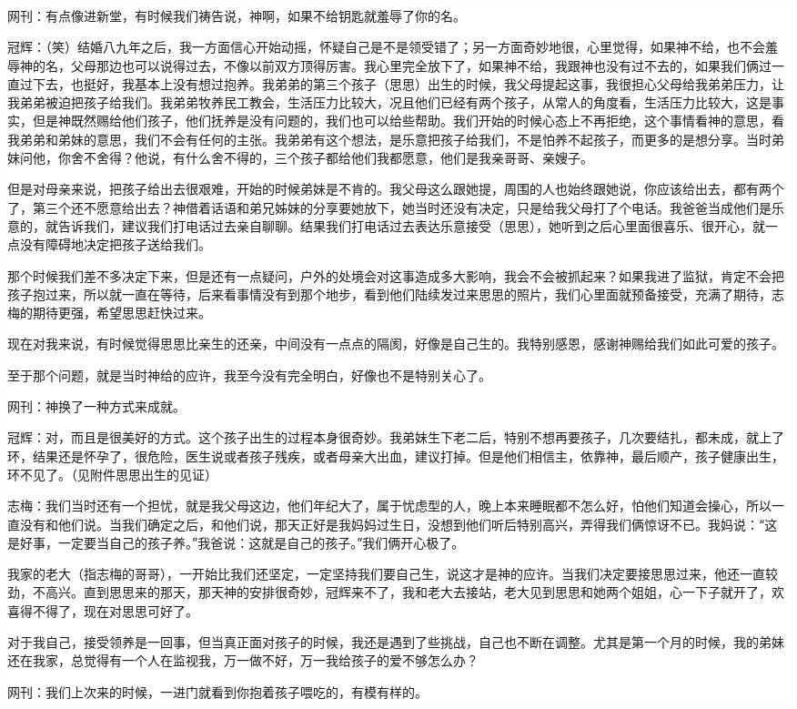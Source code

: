   <p>
    网刊：有点像进新堂，有时候我们祷告说，神啊，如果不给钥匙就羞辱了你的名。
  </p>
  
  <p>
    冠辉：（笑）结婚八九年之后，我一方面信心开始动摇，怀疑自己是不是领受错了；另一方面奇妙地很，心里觉得，如果神不给，也不会羞辱神的名，父母那边也可以说得过去，不像以前双方顶得厉害。我心里完全放下了，如果神不给，我跟神也没有过不去的，如果我们俩过一直过下去，也挺好，我基本上没有想过抱养。我弟弟的第三个孩子（思思）出生的时候，我父母提起这事，我很担心父母给我弟弟压力，让我弟弟被迫把孩子给我们。我弟弟牧养民工教会，生活压力比较大，况且他们已经有两个孩子，从常人的角度看，生活压力比较大，这是事实，但是神既然赐给他们孩子，他们抚养是没有问题的，我们也可以给些帮助。我们开始的时候心态上不再拒绝，这个事情看神的意思，看我弟弟和弟妹的意思，我们不会有任何的主张。我弟弟有这个想法，是乐意把孩子给我们，不是怕养不起孩子，而更多的是想分享。当时弟妹问他，你舍不舍得？他说，有什么舍不得的，三个孩子都给他们我都愿意，他们是我亲哥哥、亲嫂子。
  </p>
  
  <p>
    但是对母亲来说，把孩子给出去很艰难，开始的时候弟妹是不肯的。我父母这么跟她提，周围的人也始终跟她说，你应该给出去，都有两个了，第三个还不愿意给出去？神借着话语和弟兄姊妹的分享要她放下，她当时还没有决定，只是给我父母打了个电话。我爸爸当成他们是乐意的，就告诉我们，建议我们打电话过去亲自聊聊。结果我们打电话过去表达乐意接受（思思），她听到之后心里面很喜乐、很开心，就一点没有障碍地决定把孩子送给我们。
  </p>
  
  <p>
    那个时候我们差不多决定下来，但是还有一点疑问，户外的处境会对这事造成多大影响，我会不会被抓起来？如果我进了监狱，肯定不会把孩子抱过来，所以就一直在等待，后来看事情没有到那个地步，看到他们陆续发过来思思的照片，我们心里面就预备接受，充满了期待，志梅的期待更强，希望思思赶快过来。
  </p>
  
  <p>
    现在对我来说，有时候觉得思思比亲生的还亲，中间没有一点点的隔阂，好像是自己生的。我特别感恩，感谢神赐给我们如此可爱的孩子。
  </p>
  
  <p>
    至于那个问题，就是当时神给的应许，我至今没有完全明白，好像也不是特别关心了。
  </p>
  
  <p>
    网刊：神换了一种方式来成就。
  </p>
  
  <p>
    冠辉：对，而且是很美好的方式。这个孩子出生的过程本身很奇妙。我弟妹生下老二后，特别不想再要孩子，几次要结扎，都未成，就上了环，结果还是怀孕了，很危险，医生说或者孩子残疾，或者母亲大出血，建议打掉。但是他们相信主，依靠神，最后顺产，孩子健康出生，环不见了。（见附件思思出生的见证）
  </p>
  
  <p>
    志梅：我们当时还有一个担忧，就是我父母这边，他们年纪大了，属于忧虑型的人，晚上本来睡眠都不怎么好，怕他们知道会操心，所以一直没有和他们说。当我们确定之后，和他们说，那天正好是我妈妈过生日，没想到他们听后特别高兴，弄得我们俩惊讶不已。我妈说：“这是好事，一定要当自己的孩子养。”我爸说：这就是自己的孩子。”我们俩开心极了。
  </p>
  
  <p>
    我家的老大（指志梅的哥哥），一开始比我们还坚定，一定坚持我们要自己生，说这才是神的应许。当我们决定要接思思过来，他还一直较劲，不高兴。直到思思来的那天，那天神的安排很奇妙，冠辉来不了，我和老大去接站，老大见到思思和她两个姐姐，心一下子就开了，欢喜得不得了，现在对思思可好了。
  </p>
  
  <p>
    对于我自己，接受领养是一回事，但当真正面对孩子的时候，我还是遇到了些挑战，自己也不断在调整。尤其是第一个月的时候，我的弟妹还在我家，总觉得有一个人在监视我，万一做不好，万一我给孩子的爱不够怎么办？
  </p>
  
  <p>
    网刊：我们上次来的时候，一进门就看到你抱着孩子喂吃的，有模有样的。
  </p>
  